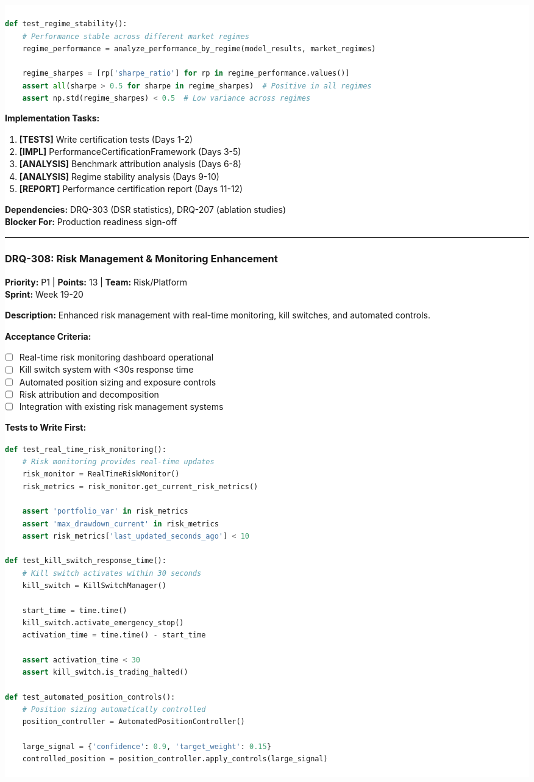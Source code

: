 ```python
    
def test_regime_stability():
    # Performance stable across different market regimes
    regime_performance = analyze_performance_by_regime(model_results, market_regimes)
    
    regime_sharpes = [rp['sharpe_ratio'] for rp in regime_performance.values()]
    assert all(sharpe > 0.5 for sharpe in regime_sharpes)  # Positive in all regimes
    assert np.std(regime_sharpes) < 0.5  # Low variance across regimes
```

**Implementation Tasks:**
1. **[TESTS]** Write certification tests (Days 1-2)
2. **[IMPL]** PerformanceCertificationFramework (Days 3-5)
3. **[ANALYSIS]** Benchmark attribution analysis (Days 6-8)
4. **[ANALYSIS]** Regime stability analysis (Days 9-10)
5. **[REPORT]** Performance certification report (Days 11-12)

**Dependencies:** DRQ-303 (DSR statistics), DRQ-207 (ablation studies)  
**Blocker For:** Production readiness sign-off  

---

### DRQ-308: Risk Management & Monitoring Enhancement
**Priority:** P1 | **Points:** 13 | **Team:** Risk/Platform  
**Sprint:** Week 19-20

**Description:** Enhanced risk management with real-time monitoring, kill switches, and automated controls.

**Acceptance Criteria:**
- [ ] Real-time risk monitoring dashboard operational
- [ ] Kill switch system with <30s response time
- [ ] Automated position sizing and exposure controls
- [ ] Risk attribution and decomposition
- [ ] Integration with existing risk management systems

**Tests to Write First:**
```python
def test_real_time_risk_monitoring():
    # Risk monitoring provides real-time updates
    risk_monitor = RealTimeRiskMonitor()
    risk_metrics = risk_monitor.get_current_risk_metrics()
    
    assert 'portfolio_var' in risk_metrics
    assert 'max_drawdown_current' in risk_metrics
    assert risk_metrics['last_updated_seconds_ago'] < 10
    
def test_kill_switch_response_time():
    # Kill switch activates within 30 seconds
    kill_switch = KillSwitchManager()
    
    start_time = time.time()
    kill_switch.activate_emergency_stop()
    activation_time = time.time() - start_time
    
    assert activation_time < 30
    assert kill_switch.is_trading_halted()
    
def test_automated_position_controls():
    # Position sizing automatically controlled
    position_controller = AutomatedPositionController()
    
    large_signal = {'confidence': 0.9, 'target_weight': 0.15}
    controlled_position = position_controller.apply_controls(large_signal)
    
```